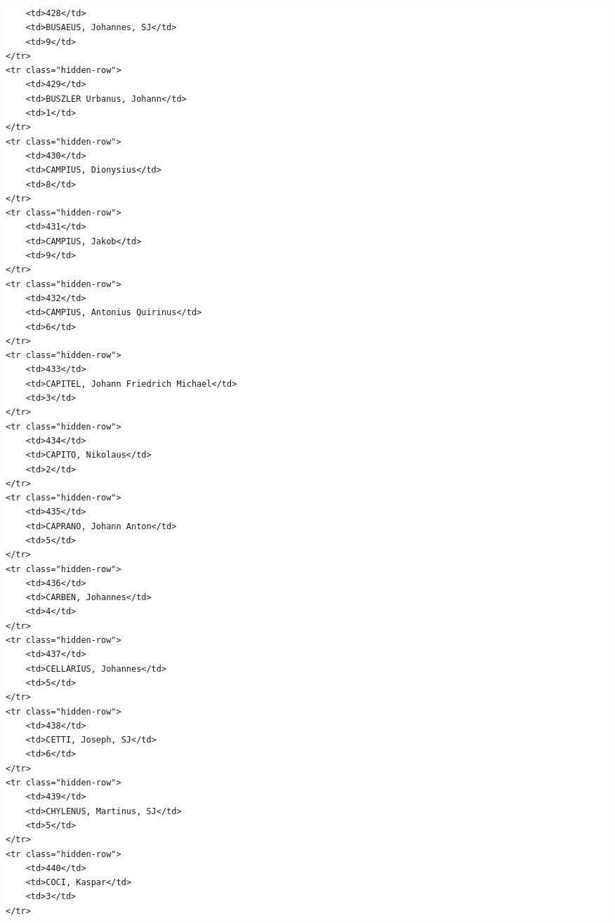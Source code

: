         <td>428</td>
        <td>BUSAEUS, Johannes, SJ</td>
        <td>9</td>
    </tr>
    <tr class="hidden-row">
        <td>429</td>
        <td>BUSZLER Urbanus, Johann</td>
        <td>1</td>
    </tr>
    <tr class="hidden-row">
        <td>430</td>
        <td>CAMPIUS, Dionysius</td>
        <td>8</td>
    </tr>
    <tr class="hidden-row">
        <td>431</td>
        <td>CAMPIUS, Jakob</td>
        <td>9</td>
    </tr>
    <tr class="hidden-row">
        <td>432</td>
        <td>CAMPIUS, Antonius Quirinus</td>
        <td>6</td>
    </tr>
    <tr class="hidden-row">
        <td>433</td>
        <td>CAPITEL, Johann Friedrich Michael</td>
        <td>3</td>
    </tr>
    <tr class="hidden-row">
        <td>434</td>
        <td>CAPITO, Nikolaus</td>
        <td>2</td>
    </tr>
    <tr class="hidden-row">
        <td>435</td>
        <td>CAPRANO, Johann Anton</td>
        <td>5</td>
    </tr>
    <tr class="hidden-row">
        <td>436</td>
        <td>CARBEN, Johannes</td>
        <td>4</td>
    </tr>
    <tr class="hidden-row">
        <td>437</td>
        <td>CELLARIUS, Johannes</td>
        <td>5</td>
    </tr>
    <tr class="hidden-row">
        <td>438</td>
        <td>CETTI, Joseph, SJ</td>
        <td>6</td>
    </tr>
    <tr class="hidden-row">
        <td>439</td>
        <td>CHYLENUS, Martinus, SJ</td>
        <td>5</td>
    </tr>
    <tr class="hidden-row">
        <td>440</td>
        <td>COCI, Kaspar</td>
        <td>3</td>
    </tr>